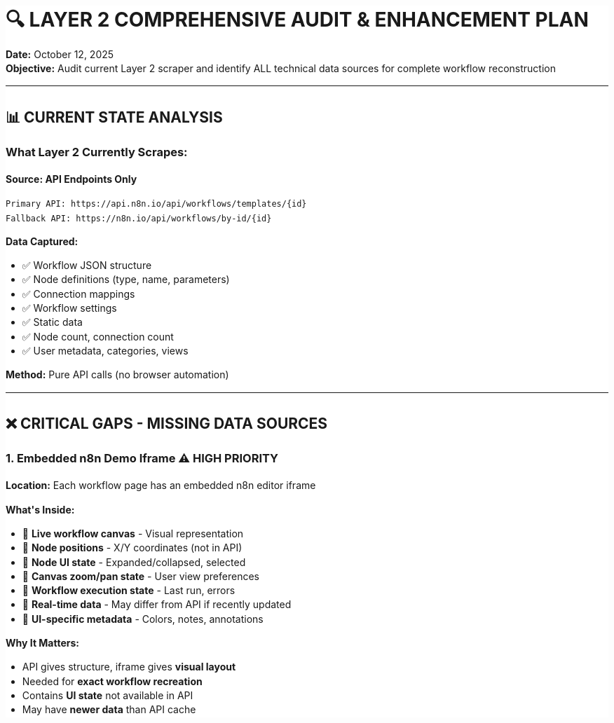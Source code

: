 # 🔍 LAYER 2 COMPREHENSIVE AUDIT & ENHANCEMENT PLAN

**Date:** October 12, 2025  
**Objective:** Audit current Layer 2 scraper and identify ALL technical data sources for complete workflow reconstruction

---

## 📊 CURRENT STATE ANALYSIS

### **What Layer 2 Currently Scrapes:**

**Source: API Endpoints Only**
```
Primary API: https://api.n8n.io/api/workflows/templates/{id}
Fallback API: https://n8n.io/api/workflows/by-id/{id}
```

**Data Captured:**
- ✅ Workflow JSON structure
- ✅ Node definitions (type, name, parameters)
- ✅ Connection mappings
- ✅ Workflow settings
- ✅ Static data
- ✅ Node count, connection count
- ✅ User metadata, categories, views

**Method:** Pure API calls (no browser automation)

---

## ❌ CRITICAL GAPS - MISSING DATA SOURCES

### **1. Embedded n8n Demo Iframe** ⚠️ **HIGH PRIORITY**

**Location:** Each workflow page has an embedded n8n editor iframe

**What's Inside:**
- 🔴 **Live workflow canvas** - Visual representation
- 🔴 **Node positions** - X/Y coordinates (not in API)
- 🔴 **Node UI state** - Expanded/collapsed, selected
- 🔴 **Canvas zoom/pan state** - User view preferences
- 🔴 **Workflow execution state** - Last run, errors
- 🔴 **Real-time data** - May differ from API if recently updated
- 🔴 **UI-specific metadata** - Colors, notes, annotations

**Why It Matters:**
- API gives structure, iframe gives **visual layout**
- Needed for **exact workflow recreation**
- Contains **UI state** not available in API
- May have **newer data** than API cache
